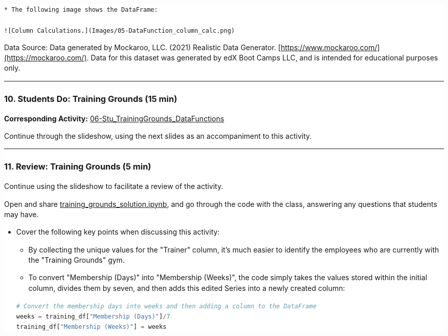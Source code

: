     * The following image shows the DataFrame:

    ![Column Calculations.](Images/05-DataFunction_column_calc.png)

Data Source: Data generated by Mockaroo, LLC. (2021) Realistic Data Generator. [https://www.mockaroo.com/](https://mockaroo.com/). Data for this dataset was generated by edX Boot Camps LLC, and is intended for educational purposes only.

---

### 10. Students Do: Training Grounds (15 min)

**Corresponding Activity:** [06-Stu_TrainingGrounds_DataFunctions](Activities/06-Stu_TrainingGrounds_DataFunctions/)

Continue through the slideshow, using the next slides as an accompaniment to this activity.

---

### 11. Review: Training Grounds (5 min)

Continue using the slideshow to facilitate a review of the activity.

Open and share [training_grounds_solution.ipynb](Activities/06-Stu_TrainingGrounds_DataFunctions/Solved/training_grounds_solution.ipynb), and go through the code with the class, answering any questions that students may have.

* Cover the following key points when discussing this activity:

    * By collecting the unique values for the "Trainer" column, it’s much easier to identify the employees who are currently with the "Training Grounds" gym.

    * To convert "Membership (Days)" into "Membership (Weeks)", the code simply takes the values stored within the initial column, divides them by seven, and then adds this edited Series into a newly created column:

    ```python
    # Convert the membership days into weeks and then adding a column to the DataFrame
    weeks = training_df["Membership (Days)"]/7
    training_df["Membership (Weeks)"] = weeks
